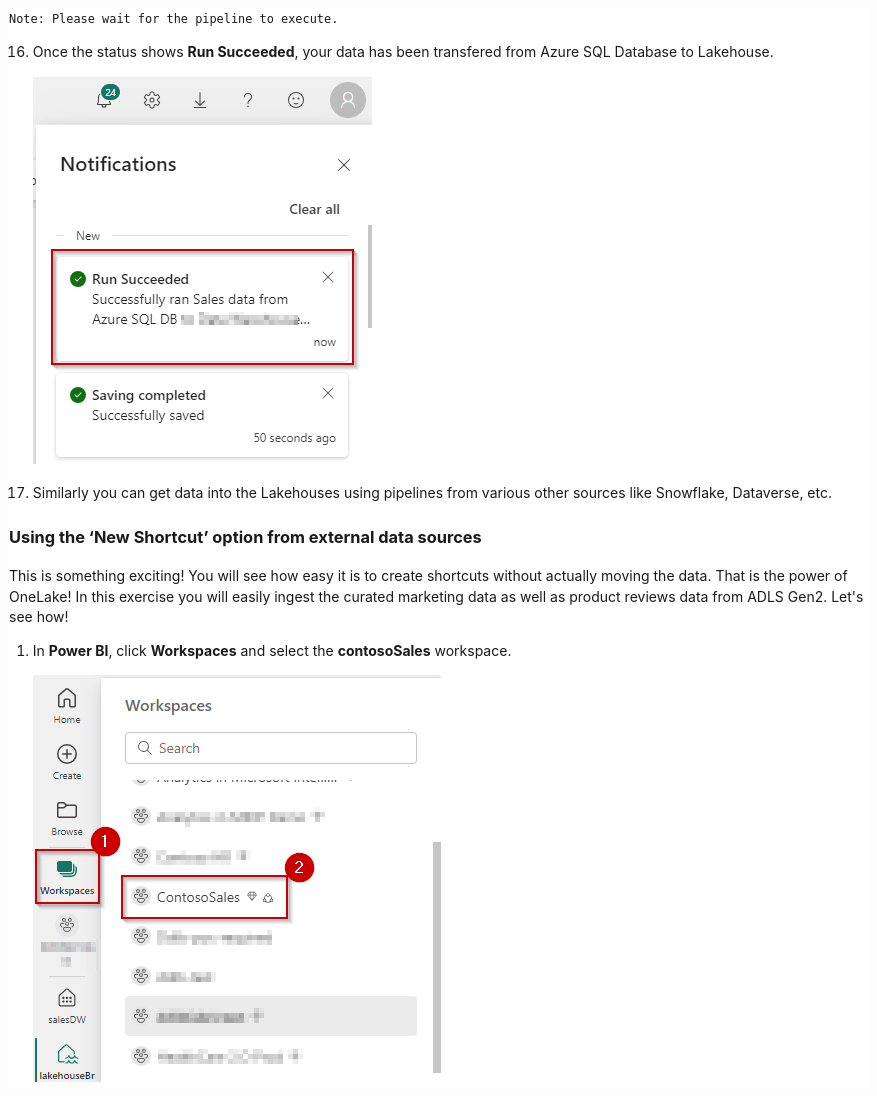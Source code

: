`Note: Please wait for the pipeline to execute.`

16. Once the status shows **Run Succeeded**, your data has been transfered from Azure SQL Database to Lakehouse.

	![Datawarehouse.](media/task-1.3.23.png)

17. Similarly you can get data into the Lakehouses using pipelines from various other sources like Snowflake, Dataverse, etc.


### Using the ‘New Shortcut’ option from external data sources

This is something exciting! You will see how easy it is to create shortcuts without actually moving the data. That is the power of OneLake! In this exercise you will easily ingest the curated marketing data as well as product reviews data from ADLS Gen2. Let's see how!

1. In **Power BI**, click **Workspaces** and select the **contosoSales** workspace.

    ![Lakehouse.](media/task-1.3-ext-shortcut.png)
